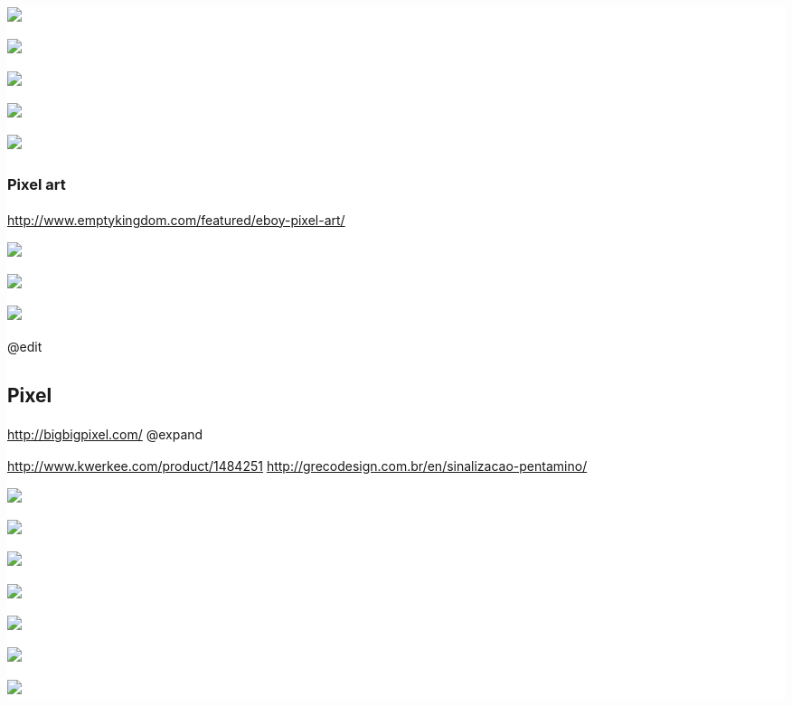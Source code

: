 
![](http://behance.vo.llnwd.net/profiles26/1408233/projects/4700819/f9fed4a0690a30120d038f2ac4a60810.jpg)


![](http://behance.vo.llnwd.net/profiles26/1408233/projects/4700819/f69f4e000fd1328638098dc71d233a34.jpg)


![](http://behance.vo.llnwd.net/profiles26/1408233/projects/4700819/c4152820d619588303c96f7dc0acb147.jpg)


![](http://behance.vo.llnwd.net/profiles26/1408233/projects/4700819/c53b4febd95f33811bf830a211cc00cc.jpg)


![](http://payload79.cargocollective.com/1/0/11288/3894057/AllSorts_IconsSet_All.jpg)


### Pixel art

http://www.emptykingdom.com/featured/eboy-pixel-art/


![](http://www.emptykingdom.com/wp-content/uploads/2010/12/ECB_LA_28k-1024x723.png)


![](http://www.emptykingdom.com/wp-content/uploads/2010/12/2big.jpg)


![](http://www.emptykingdom.com/wp-content/uploads/2010/12/eboy01-1024x877.gif)

@edit


## Pixel

http://bigbigpixel.com/
@expand


http://www.kwerkee.com/product/1484251
http://grecodesign.com.br/en/sinalizacao-pentamino/

![](http://cdn3.reebonz.com/sites/all/files/imagecache/600/SZMINIHEROS1980_2.jpg)


![](http://cdn3.reebonz.com/sites/all/files/SZMINIHEROS1980_4.jpg)


![](http://cdn3.reebonz.com/sites/all/files/SZWORLDMAP_4.jpg)


![](http://cdn3.reebonz.com/sites/all/files/SZICONS_4.jpg)


![](http://grecodesign.com.br/wp-content/uploads/2013/05/sebrae7.jpg)


![](http://grecodesign.com.br/wp-content/uploads/2013/05/sebrae5.jpg)


![](http://grecodesign.com.br/wp-content/uploads/2013/05/sebrae3.jpg)


